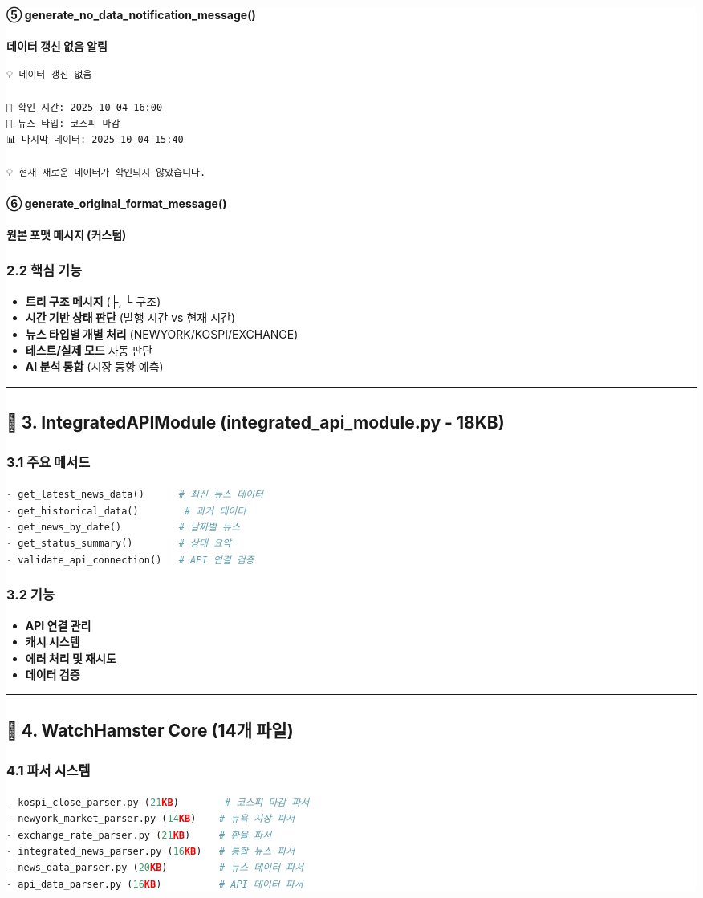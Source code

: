 #### ⑤ generate_no_data_notification_message()
**데이터 갱신 없음 알림**

```
💡 데이터 갱신 없음

📅 확인 시간: 2025-10-04 16:00
📰 뉴스 타입: 코스피 마감
📊 마지막 데이터: 2025-10-04 15:40

💡 현재 새로운 데이터가 확인되지 않았습니다.
```

#### ⑥ generate_original_format_message()
**원본 포맷 메시지 (커스텀)**

### 2.2 핵심 기능
- **트리 구조 메시지** (├, └ 구조)
- **시간 기반 상태 판단** (발행 시간 vs 현재 시간)
- **뉴스 타입별 개별 처리** (NEWYORK/KOSPI/EXCHANGE)
- **테스트/실제 모드** 자동 판단
- **AI 분석 통합** (시장 동향 예측)

---

## 🔧 3. IntegratedAPIModule (integrated_api_module.py - 18KB)

### 3.1 주요 메서드
```python
- get_latest_news_data()      # 최신 뉴스 데이터
- get_historical_data()        # 과거 데이터
- get_news_by_date()          # 날짜별 뉴스
- get_status_summary()        # 상태 요약
- validate_api_connection()   # API 연결 검증
```

### 3.2 기능
- **API 연결 관리**
- **캐시 시스템**
- **에러 처리 및 재시도**
- **데이터 검증**

---

## 🐹 4. WatchHamster Core (14개 파일)

### 4.1 파서 시스템
```python
- kospi_close_parser.py (21KB)        # 코스피 마감 파서
- newyork_market_parser.py (14KB)    # 뉴욕 시장 파서
- exchange_rate_parser.py (21KB)     # 환율 파서
- integrated_news_parser.py (16KB)   # 통합 뉴스 파서
- news_data_parser.py (20KB)         # 뉴스 데이터 파서
- api_data_parser.py (16KB)          # API 데이터 파서
```
